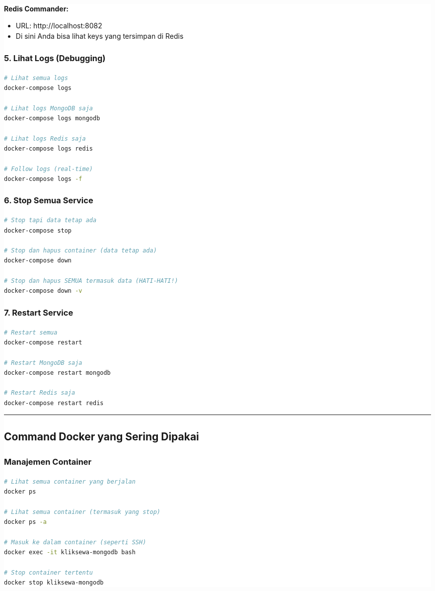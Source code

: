 **Redis Commander:**
- URL: http://localhost:8082
- Di sini Anda bisa lihat keys yang tersimpan di Redis

### 5. Lihat Logs (Debugging)

```bash
# Lihat semua logs
docker-compose logs

# Lihat logs MongoDB saja
docker-compose logs mongodb

# Lihat logs Redis saja
docker-compose logs redis

# Follow logs (real-time)
docker-compose logs -f
```

### 6. Stop Semua Service

```bash
# Stop tapi data tetap ada
docker-compose stop

# Stop dan hapus container (data tetap ada)
docker-compose down

# Stop dan hapus SEMUA termasuk data (HATI-HATI!)
docker-compose down -v
```

### 7. Restart Service

```bash
# Restart semua
docker-compose restart

# Restart MongoDB saja
docker-compose restart mongodb

# Restart Redis saja
docker-compose restart redis
```

---

## Command Docker yang Sering Dipakai

### Manajemen Container

```bash
# Lihat semua container yang berjalan
docker ps

# Lihat semua container (termasuk yang stop)
docker ps -a

# Masuk ke dalam container (seperti SSH)
docker exec -it kliksewa-mongodb bash

# Stop container tertentu
docker stop kliksewa-mongodb

```